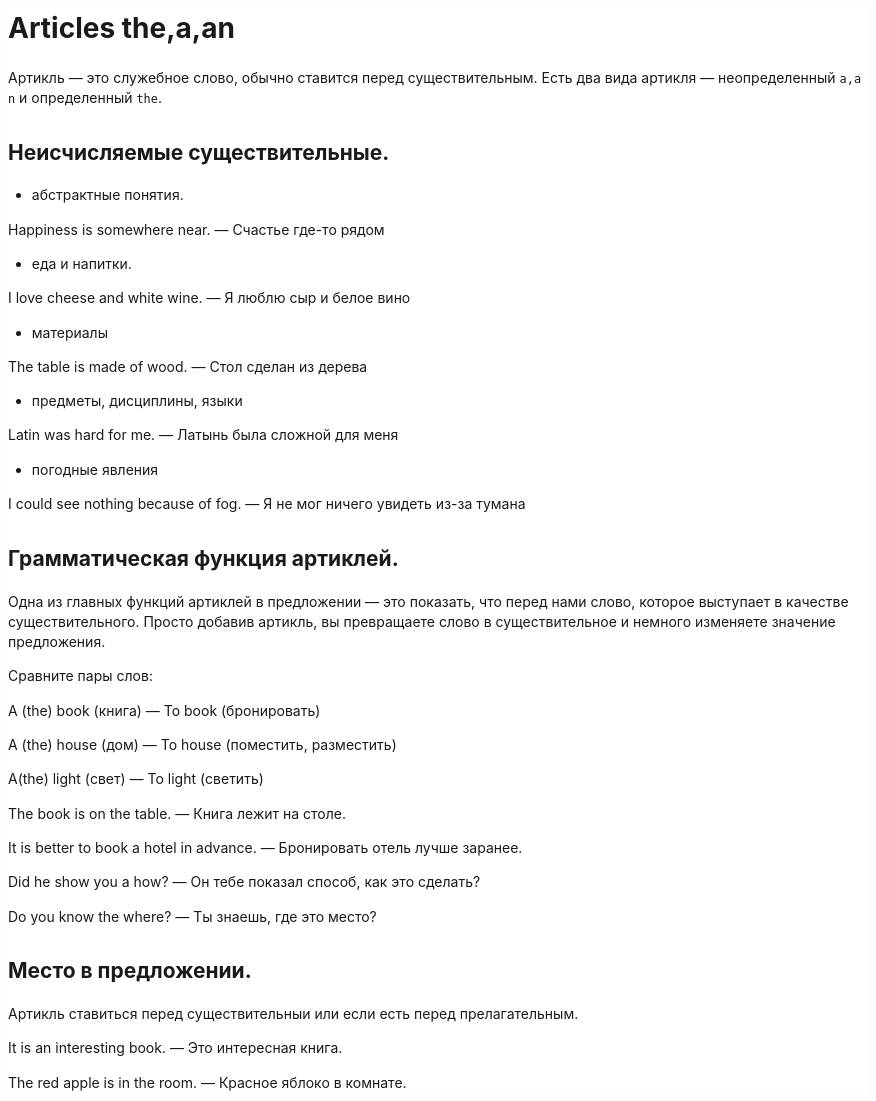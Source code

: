 # Articles the,a,an 

Артикль — это служебное слово, обычно ставится перед существительным.
Есть два вида артикля — неопреде­ленный `a,an` и определенный `the`.

## Неисчисляемые существительные.
 
- абстрактные понятия.

Happiness is somewhere near. — Счастье где-то рядом

- еда и напитки.

I love cheese and white wine. — Я люблю сыр и белое вино

- материалы

The table is made of wood. — Стол сделан из дерева

- предметы, дисциплины, языки

Latin was hard for me. — Латынь была сложной для меня

- погодные явления

I could see nothing because of fog. — Я не мог ничего увидеть из-за тумана


## Грамматическая функция артиклей.

Одна из главных функций артиклей в предложении — это показать, что перед нами слово, которое выступает в качестве существительного.
Просто добавив артикль, вы превращаете слово в существительное и немного изменяете значение предложения.

Сравните пары слов:

A (the) book (книга) — To book (бронировать)

A (the) house (дом) — To house (поместить, разместить)

A(the) light (свет) — To light (светить)

The book is on the table. — Книга лежит на столе.

It is better to book a hotel in advance. — Бронировать отель лучше заранее.

Did he show you a how? — Он тебе показал способ, как это сделать?

Do you know the where? — Ты знаешь, где это место?


## Место в предложении.

Артикль ставиться перед существительныи или если есть перед прелагательным.

It is an interesting book. — Это интересная книга.

The red apple is in the room. — Красное яблоко в комнате.

